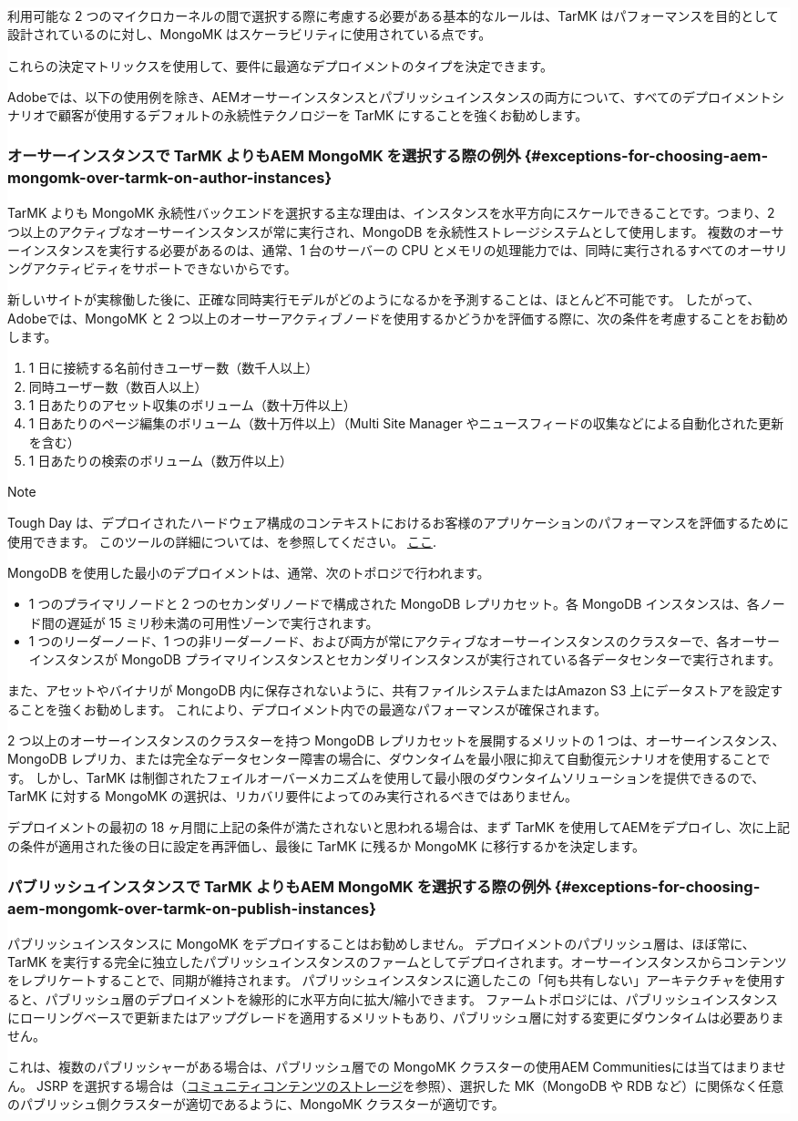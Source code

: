 利用可能な 2 つのマイクロカーネルの間で選択する際に考慮する必要がある基本的なルールは、TarMK はパフォーマンスを目的として設計されているのに対し、MongoMK はスケーラビリティに使用されている点です。

これらの決定マトリックスを使用して、要件に最適なデプロイメントのタイプを決定できます。

Adobeでは、以下の使用例を除き、AEMオーサーインスタンスとパブリッシュインスタンスの両方について、すべてのデプロイメントシナリオで顧客が使用するデフォルトの永続性テクノロジーを TarMK にすることを強くお勧めします。

### オーサーインスタンスで TarMK よりもAEM MongoMK を選択する際の例外 {#exceptions-for-choosing-aem-mongomk-over-tarmk-on-author-instances}

TarMK よりも MongoMK 永続性バックエンドを選択する主な理由は、インスタンスを水平方向にスケールできることです。つまり、2 つ以上のアクティブなオーサーインスタンスが常に実行され、MongoDB を永続性ストレージシステムとして使用します。 複数のオーサーインスタンスを実行する必要があるのは、通常、1 台のサーバーの CPU とメモリの処理能力では、同時に実行されるすべてのオーサリングアクティビティをサポートできないからです。

新しいサイトが実稼働した後に、正確な同時実行モデルがどのようになるかを予測することは、ほとんど不可能です。 したがって、Adobeでは、MongoMK と 2 つ以上のオーサーアクティブノードを使用するかどうかを評価する際に、次の条件を考慮することをお勧めします。

1. 1 日に接続する名前付きユーザー数（数千人以上）
1. 同時ユーザー数（数百人以上）
1. 1 日あたりのアセット収集のボリューム（数十万件以上）
1. 1 日あたりのページ編集のボリューム（数十万件以上）（Multi Site Manager やニュースフィードの収集などによる自動化された更新を含む）
1. 1 日あたりの検索のボリューム（数万件以上）

>[!NOTE]
>
>Tough Day は、デプロイされたハードウェア構成のコンテキストにおけるお客様のアプリケーションのパフォーマンスを評価するために使用できます。 このツールの詳細については、を参照してください。 [ここ](/help/sites-developing/tough-day.md).

MongoDB を使用した最小のデプロイメントは、通常、次のトポロジで行われます。

* 1 つのプライマリノードと 2 つのセカンダリノードで構成された MongoDB レプリカセット。各 MongoDB インスタンスは、各ノード間の遅延が 15 ミリ秒未満の可用性ゾーンで実行されます。
* 1 つのリーダーノード、1 つの非リーダーノード、および両方が常にアクティブなオーサーインスタンスのクラスターで、各オーサーインスタンスが MongoDB プライマリインスタンスとセカンダリインスタンスが実行されている各データセンターで実行されます。

また、アセットやバイナリが MongoDB 内に保存されないように、共有ファイルシステムまたはAmazon S3 上にデータストアを設定することを強くお勧めします。 これにより、デプロイメント内での最適なパフォーマンスが確保されます。

2 つ以上のオーサーインスタンスのクラスターを持つ MongoDB レプリカセットを展開するメリットの 1 つは、オーサーインスタンス、MongoDB レプリカ、または完全なデータセンター障害の場合に、ダウンタイムを最小限に抑えて自動復元シナリオを使用することです。 しかし、TarMK は制御されたフェイルオーバーメカニズムを使用して最小限のダウンタイムソリューションを提供できるので、TarMK に対する MongoMK の選択は、リカバリ要件によってのみ実行されるべきではありません。

デプロイメントの最初の 18 ヶ月間に上記の条件が満たされないと思われる場合は、まず TarMK を使用してAEMをデプロイし、次に上記の条件が適用された後の日に設定を再評価し、最後に TarMK に残るか MongoMK に移行するかを決定します。

### パブリッシュインスタンスで TarMK よりもAEM MongoMK を選択する際の例外 {#exceptions-for-choosing-aem-mongomk-over-tarmk-on-publish-instances}

パブリッシュインスタンスに MongoMK をデプロイすることはお勧めしません。 デプロイメントのパブリッシュ層は、ほぼ常に、TarMK を実行する完全に独立したパブリッシュインスタンスのファームとしてデプロイされます。オーサーインスタンスからコンテンツをレプリケートすることで、同期が維持されます。 パブリッシュインスタンスに適したこの「何も共有しない」アーキテクチャを使用すると、パブリッシュ層のデプロイメントを線形的に水平方向に拡大/縮小できます。 ファームトポロジには、パブリッシュインスタンスにローリングベースで更新またはアップグレードを適用するメリットもあり、パブリッシュ層に対する変更にダウンタイムは必要ありません。

これは、複数のパブリッシャーがある場合は、パブリッシュ層での MongoMK クラスターの使用AEM Communitiesには当てはまりません。 JSRP を選択する場合は（[コミュニティコンテンツのストレージ](/help/communities/working-with-srp.md)を参照）、選択した MK（MongoDB や RDB など）に関係なく任意のパブリッシュ側クラスターが適切であるように、MongoMK クラスターが適切です。
